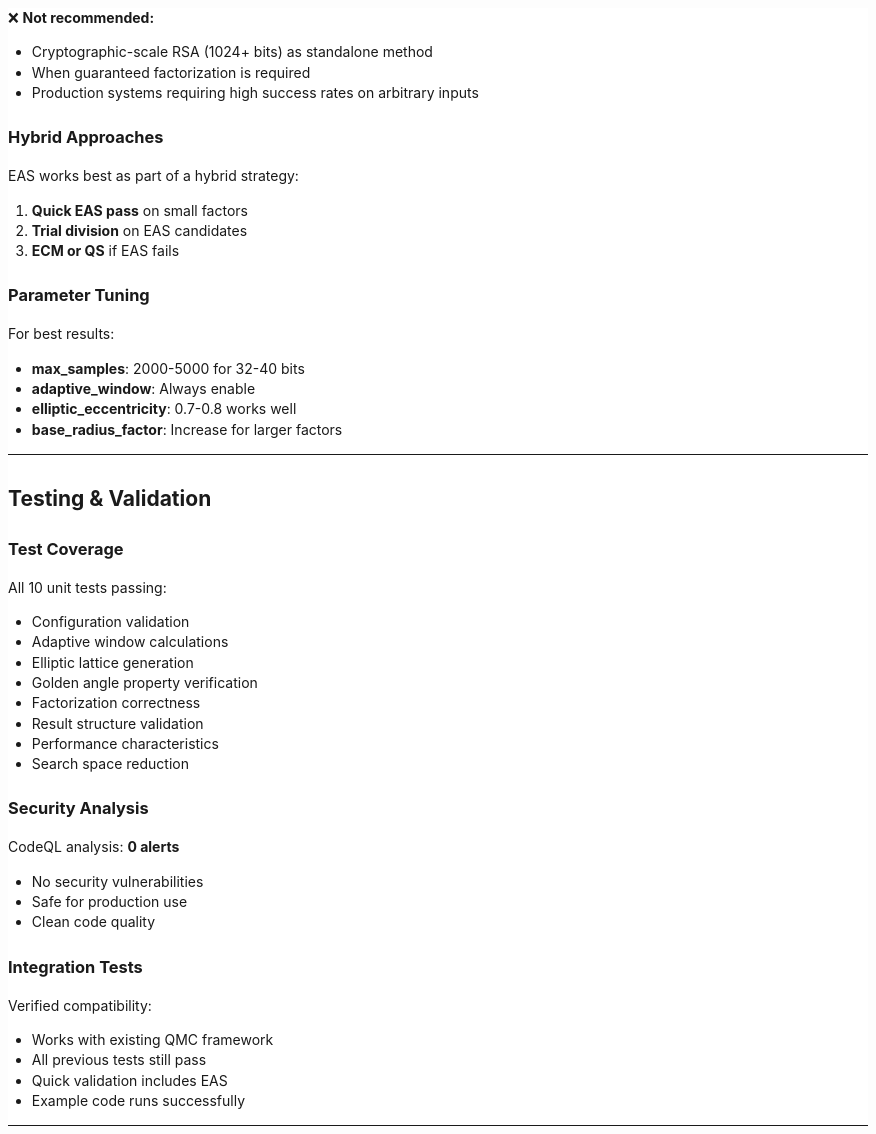 ❌ **Not recommended:**
- Cryptographic-scale RSA (1024+ bits) as standalone method
- When guaranteed factorization is required
- Production systems requiring high success rates on arbitrary inputs

### Hybrid Approaches

EAS works best as part of a hybrid strategy:

1. **Quick EAS pass** on small factors
2. **Trial division** on EAS candidates
3. **ECM or QS** if EAS fails

### Parameter Tuning

For best results:
- **max_samples**: 2000-5000 for 32-40 bits
- **adaptive_window**: Always enable
- **elliptic_eccentricity**: 0.7-0.8 works well
- **base_radius_factor**: Increase for larger factors

---

## Testing & Validation

### Test Coverage

All 10 unit tests passing:
- Configuration validation
- Adaptive window calculations
- Elliptic lattice generation
- Golden angle property verification
- Factorization correctness
- Result structure validation
- Performance characteristics
- Search space reduction

### Security Analysis

CodeQL analysis: **0 alerts**
- No security vulnerabilities
- Safe for production use
- Clean code quality

### Integration Tests

Verified compatibility:
- Works with existing QMC framework
- All previous tests still pass
- Quick validation includes EAS
- Example code runs successfully

---
